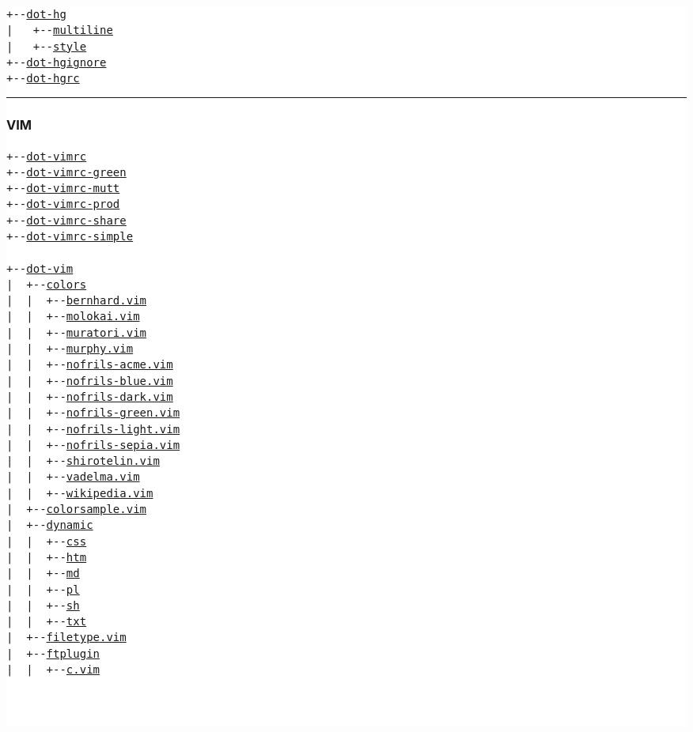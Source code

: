 <pre>
+--<a href="top/dot-hg">dot-hg</a>
|   +--<a href="top/dot-hg/multiline">multiline</a>
|   +--<a href="top/dot-hg/style">style</a>
+--<a href="top/dot-hgignore">dot-hgignore</a>
+--<a href="top/dot-hgrc">dot-hgrc</a>
</pre>

----
### VIM

<pre>
+--<a href="top/dot-vimrc">dot-vimrc</a>
+--<a href="top/dot-vimrc-green">dot-vimrc-green</a>
+--<a href="top/dot-vimrc-mutt">dot-vimrc-mutt</a>
+--<a href="top/dot-vimrc-prod">dot-vimrc-prod</a>
+--<a href="top/dot-vimrc-share">dot-vimrc-share</a>
+--<a href="top/dot-vimrc-simple">dot-vimrc-simple</a>

+--<a href="top/dot-vim">dot-vim</a>
|  +--<a href="top/dot-vim/colors">colors</a>
|  |  +--<a href="top/dot-vim/colors/bernhard.vim">bernhard.vim</a>
|  |  +--<a href="top/dot-vim/colors/molokai.vim">molokai.vim</a>
|  |  +--<a href="top/dot-vim/colors/muratori.vim">muratori.vim</a>
|  |  +--<a href="top/dot-vim/colors/murphy.vim">murphy.vim</a>
|  |  +--<a href="top/dot-vim/colors/nofrils-acme.vim">nofrils-acme.vim</a>
|  |  +--<a href="top/dot-vim/colors/nofrils-blue.vim">nofrils-blue.vim</a>
|  |  +--<a href="top/dot-vim/colors/nofrils-dark.vim">nofrils-dark.vim</a>
|  |  +--<a href="top/dot-vim/colors/nofrils-green.vim">nofrils-green.vim</a>
|  |  +--<a href="top/dot-vim/colors/nofrils-light.vim">nofrils-light.vim</a>
|  |  +--<a href="top/dot-vim/colors/nofrils-sepia.vim">nofrils-sepia.vim</a>
|  |  +--<a href="top/dot-vim/colors/shirotelin.vim">shirotelin.vim</a>
|  |  +--<a href="top/dot-vim/colors/vadelma.vim">vadelma.vim</a>
|  |  +--<a href="top/dot-vim/colors/wikipedia.vim">wikipedia.vim</a>
|  +--<a href="top/dot-vim/colorsample.vim">colorsample.vim</a>
|  +--<a href="top/dot-vim/dynamic">dynamic</a>
|  |  +--<a href="top/dot-vim/dynamic/css">css</a>
|  |  +--<a href="top/dot-vim/dynamic/htm">htm</a>
|  |  +--<a href="top/dot-vim/dynamic/md">md</a>
|  |  +--<a href="top/dot-vim/dynamic/pl">pl</a>
|  |  +--<a href="top/dot-vim/dynamic/sh">sh</a>
|  |  +--<a href="top/dot-vim/dynamic/txt">txt</a>
|  +--<a href="top/dot-vim/filetype.vim">filetype.vim</a>
|  +--<a href="top/dot-vim/ftplugin">ftplugin</a>
|  |  +--<a href="top/dot-vim/ftplugin/c.vim">c.vim</a>